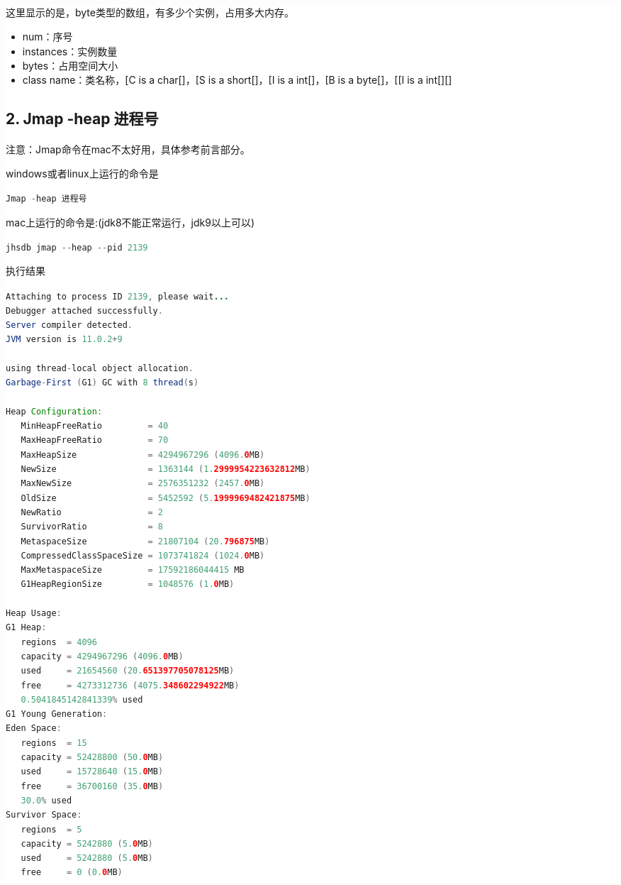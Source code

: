 这里显示的是，byte类型的数组，有多少个实例，占用多大内存。

- num：序号
- instances：实例数量
- bytes：占用空间大小
- class name：类名称，[C is a char[]，[S is a short[]，[I is a int[]，[B is a byte[]，[[I is a int[][]

## 2. Jmap -heap 进程号

注意：Jmap命令在mac不太好用，具体参考前言部分。

windows或者linux上运行的命令是

```java
Jmap -heap 进程号
```

mac上运行的命令是:(jdk8不能正常运行，jdk9以上可以)

```java
jhsdb jmap --heap --pid 2139
```

执行结果

```java
Attaching to process ID 2139, please wait...
Debugger attached successfully.
Server compiler detected.
JVM version is 11.0.2+9

using thread-local object allocation.
Garbage-First (G1) GC with 8 thread(s)

Heap Configuration:
   MinHeapFreeRatio         = 40
   MaxHeapFreeRatio         = 70
   MaxHeapSize              = 4294967296 (4096.0MB)
   NewSize                  = 1363144 (1.2999954223632812MB)
   MaxNewSize               = 2576351232 (2457.0MB)
   OldSize                  = 5452592 (5.1999969482421875MB)
   NewRatio                 = 2
   SurvivorRatio            = 8
   MetaspaceSize            = 21807104 (20.796875MB)
   CompressedClassSpaceSize = 1073741824 (1024.0MB)
   MaxMetaspaceSize         = 17592186044415 MB
   G1HeapRegionSize         = 1048576 (1.0MB)

Heap Usage:
G1 Heap:
   regions  = 4096
   capacity = 4294967296 (4096.0MB)
   used     = 21654560 (20.651397705078125MB)
   free     = 4273312736 (4075.348602294922MB)
   0.5041845142841339% used
G1 Young Generation:
Eden Space:
   regions  = 15
   capacity = 52428800 (50.0MB)
   used     = 15728640 (15.0MB)
   free     = 36700160 (35.0MB)
   30.0% used
Survivor Space:
   regions  = 5
   capacity = 5242880 (5.0MB)
   used     = 5242880 (5.0MB)
   free     = 0 (0.0MB)
```